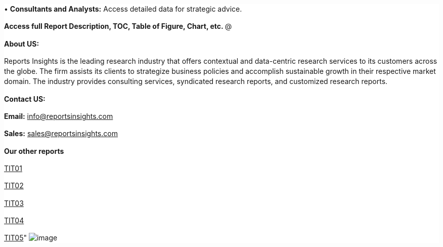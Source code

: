 • <strong>Consultants and Analysts:</strong> Access detailed data for strategic advice.
</ul>
<strong>Access full Report Description, TOC, Table of Figure, Chart, etc. </strong>@  <a href= style=color:#0000ff;></a></font>

<strong><strong>About US</strong>:</strong>

Reports Insights is the leading research industry that offers contextual and data-centric research services to its customers across the globe. The firm assists its clients to strategize business policies and accomplish sustainable growth in their respective market domain. The industry provides consulting services, syndicated research reports, and customized research reports.

<strong>Contact US:</strong>

<p class=""""><b>Email:</b> <a href=mailto:info@reportsinsights.com>info@reportsinsights.com</a></p>
<p class=""""><b>Sales:</b> <a href=mailto:sales@reportsinsights.com>sales@reportsinsights.com</a></p>

<strong>Our other reports</strong>

<a href=LIN01>TIT01</a>

<a href=LIN02>TIT02</a>

<a href=LIN03>TIT03</a>

<a href=LIN04>TIT04</a>

<a href=LIN05>TIT05</a>"
![image](https://github.com/user-attachments/assets/a9221d9c-861e-41dd-8ac6-d3eac43f21be)
